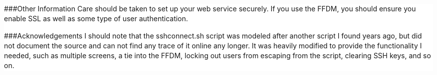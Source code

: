 ###Other Information
Care should be taken to set up your web service securely.  If you use the FFDM, you should ensure you enable SSL as well as some type of user authentication.

###Acknowledgements
I should note that the sshconnect.sh script was modeled after another script I found years ago, but did not document the source and can not find any trace of it online any longer.  It was heavily modified to provide the functionality I needed, such as multiple screens, a tie into the FFDM, locking out users from escaping from the script, clearing SSH keys, and so on.
